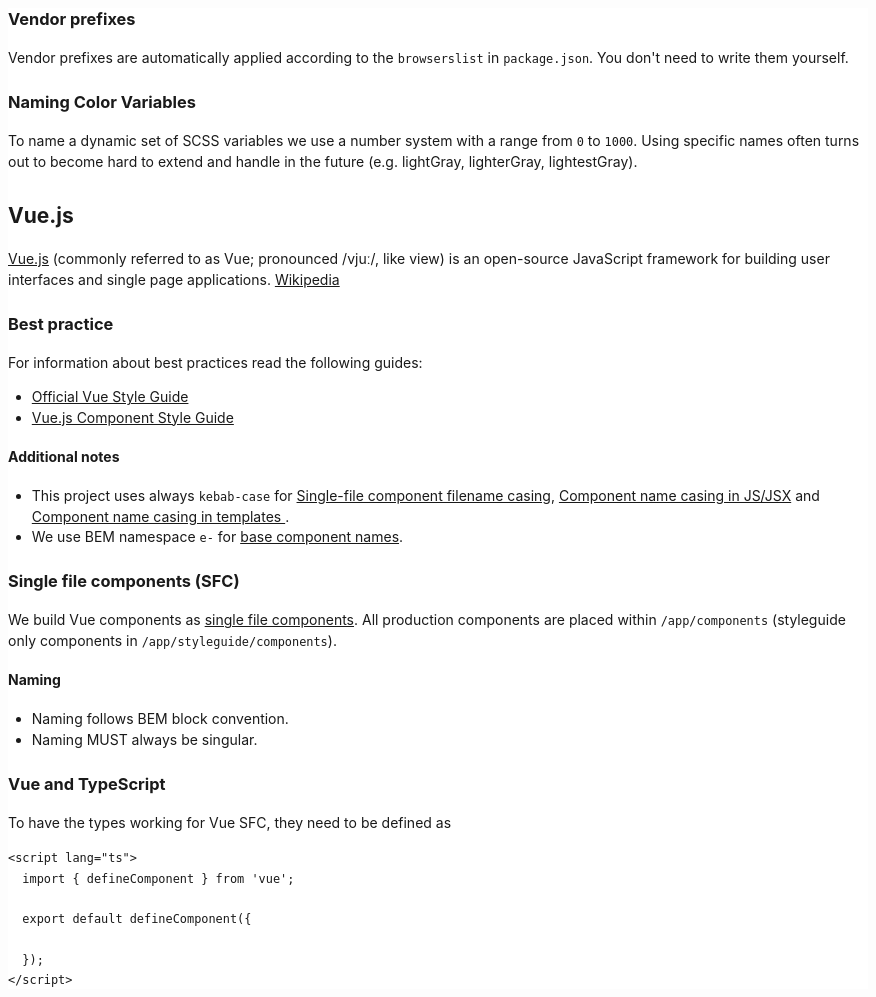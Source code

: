 ### Vendor prefixes

Vendor prefixes are automatically applied according to the `browserslist` in `package.json`. You don't need to write them yourself.
  
### Naming Color Variables

To name a dynamic set of SCSS variables we use a number system with a range from `0` to `1000`. Using specific names often turns out to become hard to extend and handle in the future (e.g. lightGray, lighterGray, lightestGray).

## Vue.js

[Vue.js](https://vuejs.org/) (commonly referred to as Vue; pronounced /vjuː/, like view) is an open-source JavaScript framework for building user interfaces and single page applications.
[Wikipedia](https://en.wikipedia.org/wiki/Vue.js)

### Best practice

For information about best practices read the following guides:

* [Official Vue Style Guide](https://vuejs.org/v2/style-guide/)
* [Vue.js Component Style Guide](https://github.com/pablohpsilva/vuejs-component-style-guide)

#### Additional notes

* This project uses always `kebab-case` for [Single-file component filename casing](https://vuejs.org/v2/style-guide/#Single-file-component-filename-casing-strongly-recommended), [Component name casing in JS/JSX](https://vuejs.org/v2/style-guide/#Component-name-casing-in-JS-JSX-strongly-recommended) and [Component name casing in templates ](https://vuejs.org/v2/style-guide/#Component-name-casing-in-templates-strongly-recommended).
* We use BEM namespace `e-` for [base component names](Bhttps://vuejs.org/v2/style-guide/#Base-component-names-strongly-recommended).

### Single file components (SFC)

We build Vue components as [single file components](https://vuejs.org/v2/guide/single-file-components.html). All production components are placed within `/app/components` (styleguide only components in `/app/styleguide/components`).

#### Naming

* Naming follows BEM block convention.
* Naming MUST always be singular.

### Vue and TypeScript

To have the types working for Vue SFC, they need to be defined as

```vue
<script lang="ts">
  import { defineComponent } from 'vue';

  export default defineComponent({
    
  });
</script>
```
